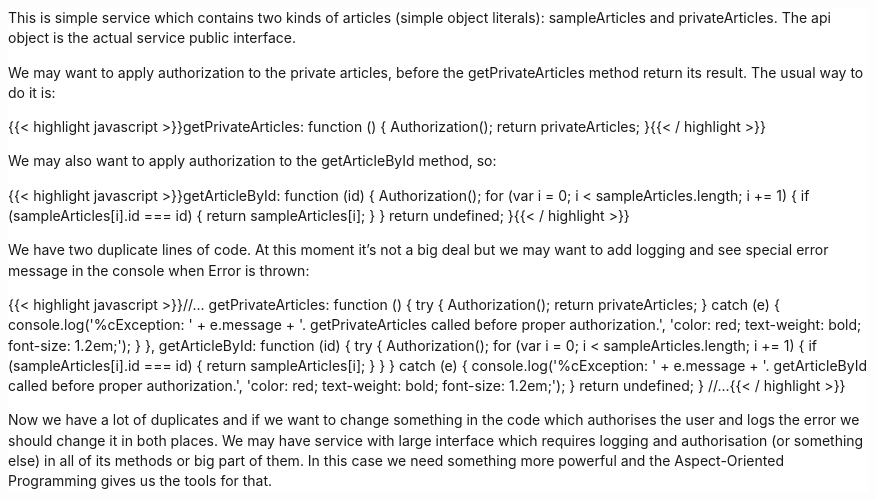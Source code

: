 This is simple service which contains two kinds of articles (simple object literals): sampleArticles and privateArticles. The api object is the actual service public interface.

We may want to apply authorization to the private articles, before the getPrivateArticles method return its result. The usual way to do it is:

{{< highlight javascript >}}getPrivateArticles: function () {
    Authorization();
    return privateArticles;
}{{< / highlight >}}

We may also want to apply authorization to the getArticleById method, so:

{{< highlight javascript >}}getArticleById: function (id) {
    Authorization();
    for (var i = 0; i < sampleArticles.length; i += 1) {
        if (sampleArticles[i].id === id)  {
            return sampleArticles[i];
        }
    }
    return undefined;
}{{< / highlight >}}

We have two duplicate lines of code. At this moment it&#8217;s not a big deal but we may want to add logging and see special error message in the console when Error is thrown:

{{< highlight javascript >}}//...
getPrivateArticles: function () {
    try {
        Authorization();
        return privateArticles;
    } catch (e) {
        console.log('%cException: ' + e.message + '. getPrivateArticles called before proper authorization.',
            'color: red; text-weight: bold; font-size: 1.2em;');
    }
},
getArticleById: function (id) {
    try {
        Authorization();
        for (var i = 0; i < sampleArticles.length; i += 1) {
            if (sampleArticles[i].id === id)  {
                return sampleArticles[i];
            }
        }
    } catch (e) {
        console.log('%cException: ' + e.message + '. getArticleById called before proper authorization.',
            'color: red; text-weight: bold; font-size: 1.2em;');
    }
    return undefined;
}
//...{{< / highlight >}}

Now we have a lot of duplicates and if we want to change something in the code which authorises the user and logs the error we should change it in both places. We may have service with large interface which requires logging and authorisation (or something else) in all of its methods or big part of them. In this case we need something more powerful and the Aspect-Oriented Programming gives us the tools for that.
